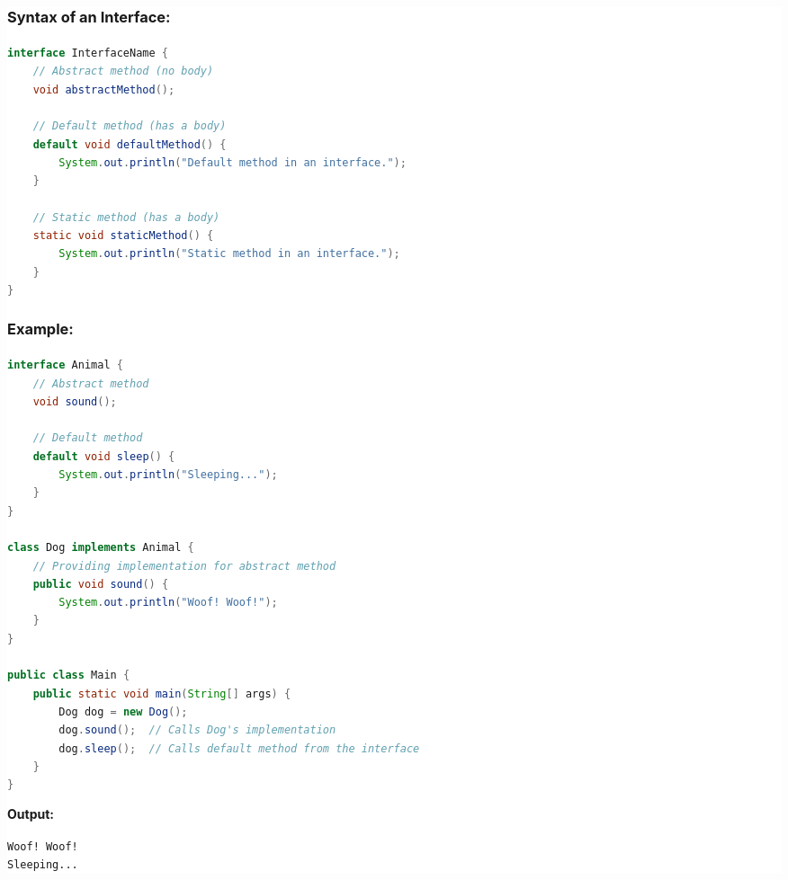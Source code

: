 

### **Syntax of an Interface:**
```java
interface InterfaceName {
    // Abstract method (no body)
    void abstractMethod();

    // Default method (has a body)
    default void defaultMethod() {
        System.out.println("Default method in an interface.");
    }

    // Static method (has a body)
    static void staticMethod() {
        System.out.println("Static method in an interface.");
    }
}
```



### **Example:**
```java
interface Animal {
    // Abstract method
    void sound();

    // Default method
    default void sleep() {
        System.out.println("Sleeping...");
    }
}

class Dog implements Animal {
    // Providing implementation for abstract method
    public void sound() {
        System.out.println("Woof! Woof!");
    }
}

public class Main {
    public static void main(String[] args) {
        Dog dog = new Dog();
        dog.sound();  // Calls Dog's implementation
        dog.sleep();  // Calls default method from the interface
    }
}
```

**Output:**
```
Woof! Woof!
Sleeping...
```
